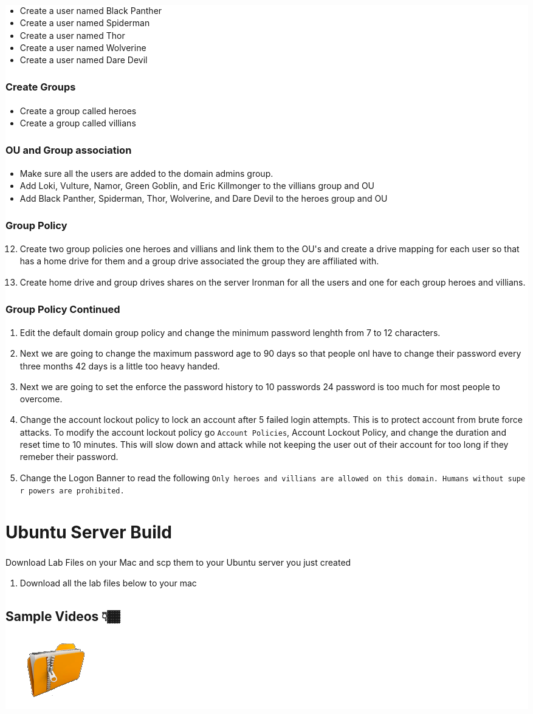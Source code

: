  - Create a user named Black Panther
 - Create a user named Spiderman
 - Create a user named Thor
 - Create a user named Wolverine
 - Create a user named Dare Devil

### Create Groups

 - Create a group called heroes
 - Create a group called villians

### OU and Group association
 - Make sure all the users are added to the domain admins group.
 - Add Loki, Vulture, Namor, Green Goblin, and Eric Killmonger to the villians group and OU
 - Add Black Panther, Spiderman, Thor, Wolverine, and Dare Devil to the heroes group and OU

### Group Policy

12. Create two group policies one heroes and villians and link them to the OU's and create a drive mapping for each user so that has a home drive for them and a group drive associated the group they are affiliated with.

13. Create home drive and group drives shares on the server Ironman for all the users and one for each group heroes and villians.

### Group Policy Continued

1. Edit the default domain group policy and change the minimum password lenghth from 7 to 12 characters.

2. Next we are going to change the maximum password age to 90 days so that people onl have to change their password every three months 42 days is a little too heavy handed.

3. Next we are going to set the enforce the password history to 10 passwords 24 password is too much for most people to overcome.

9. Change the account lockout policy to lock an account after 5 failed login attempts. This is to protect account from brute force attacks. To modify the account lockout policy go `Account Policies`, Account Lockout Policy, and change the duration and reset time to 10 minutes. This will slow down and attack while not keeping the user out of their account for too long if they remeber their password.

10. Change the Logon Banner to read the following `Only heroes and villians are allowed on this domain. Humans without super powers are prohibited.`

# Ubuntu Server Build

Download Lab Files on your Mac and scp them to your Ubuntu server you just created

1. Download all the lab files below to your mac
## Sample Videos 👇🏾
[![Sample Movie ZipFile](zip-files.png)](https://drive.google.com/file/d/1BjuZErHky_DfhOVEwkn7S7F9CkmEAjAd/view?usp=sharing)

